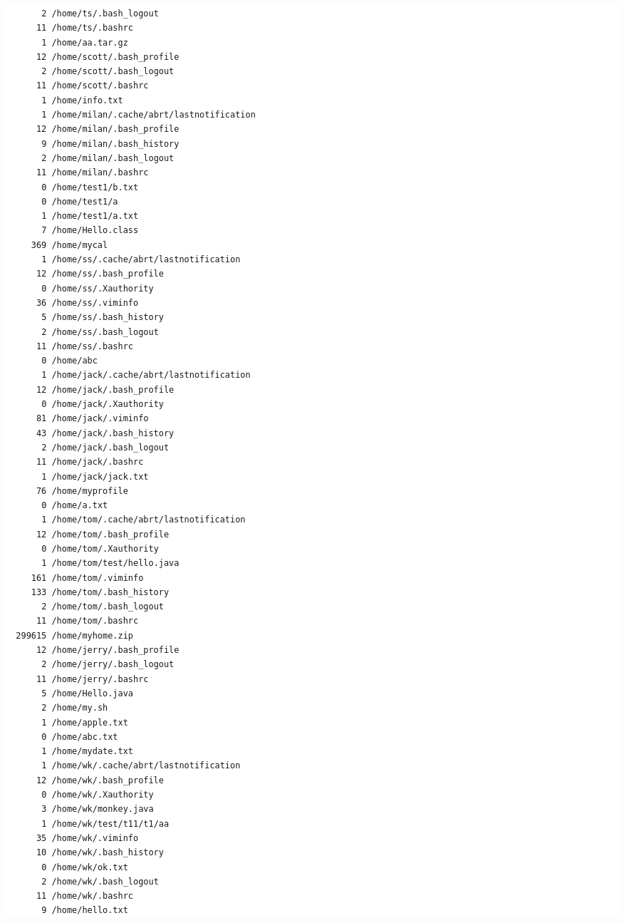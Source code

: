 ```bash
       2 /home/ts/.bash_logout
      11 /home/ts/.bashrc
       1 /home/aa.tar.gz
      12 /home/scott/.bash_profile
       2 /home/scott/.bash_logout
      11 /home/scott/.bashrc
       1 /home/info.txt
       1 /home/milan/.cache/abrt/lastnotification
      12 /home/milan/.bash_profile
       9 /home/milan/.bash_history
       2 /home/milan/.bash_logout
      11 /home/milan/.bashrc
       0 /home/test1/b.txt
       0 /home/test1/a
       1 /home/test1/a.txt
       7 /home/Hello.class
     369 /home/mycal
       1 /home/ss/.cache/abrt/lastnotification
      12 /home/ss/.bash_profile
       0 /home/ss/.Xauthority
      36 /home/ss/.viminfo
       5 /home/ss/.bash_history
       2 /home/ss/.bash_logout
      11 /home/ss/.bashrc
       0 /home/abc
       1 /home/jack/.cache/abrt/lastnotification
      12 /home/jack/.bash_profile
       0 /home/jack/.Xauthority
      81 /home/jack/.viminfo
      43 /home/jack/.bash_history
       2 /home/jack/.bash_logout
      11 /home/jack/.bashrc
       1 /home/jack/jack.txt
      76 /home/myprofile
       0 /home/a.txt
       1 /home/tom/.cache/abrt/lastnotification
      12 /home/tom/.bash_profile
       0 /home/tom/.Xauthority
       1 /home/tom/test/hello.java
     161 /home/tom/.viminfo
     133 /home/tom/.bash_history
       2 /home/tom/.bash_logout
      11 /home/tom/.bashrc
  299615 /home/myhome.zip
      12 /home/jerry/.bash_profile
       2 /home/jerry/.bash_logout
      11 /home/jerry/.bashrc
       5 /home/Hello.java
       2 /home/my.sh
       1 /home/apple.txt
       0 /home/abc.txt
       1 /home/mydate.txt
       1 /home/wk/.cache/abrt/lastnotification
      12 /home/wk/.bash_profile
       0 /home/wk/.Xauthority
       3 /home/wk/monkey.java
       1 /home/wk/test/t11/t1/aa
      35 /home/wk/.viminfo
      10 /home/wk/.bash_history
       0 /home/wk/ok.txt
       2 /home/wk/.bash_logout
      11 /home/wk/.bashrc
       9 /home/hello.txt
```